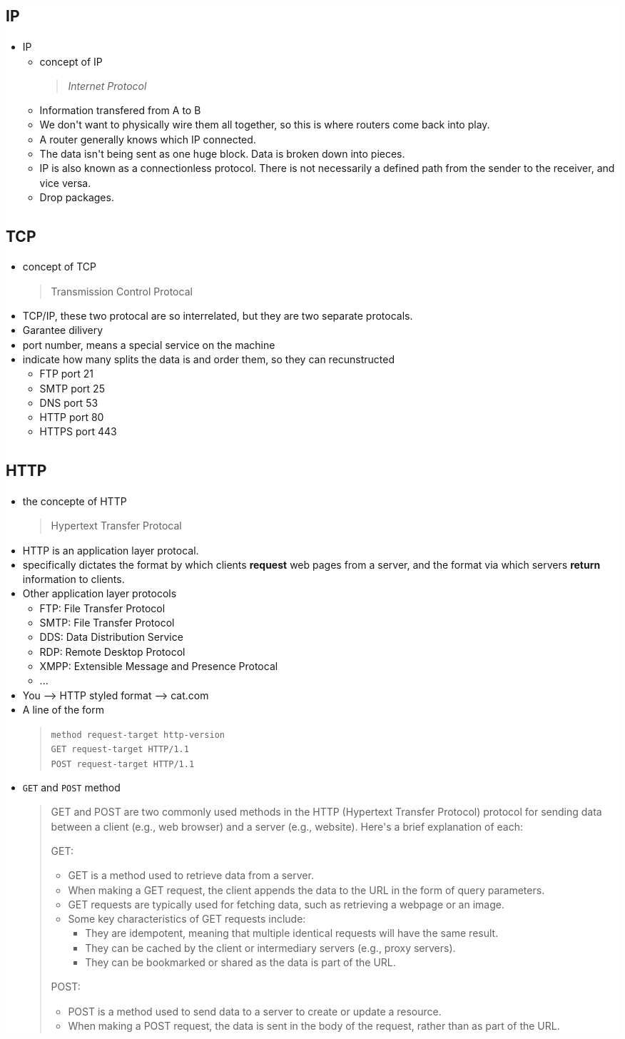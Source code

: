 ## IP
- IP
    - concept of IP
        > *Internet Protocol*
    - Information transfered from A to B
    - We don't want to physically wire them all together, so this is where routers come back into play.
    - A router generally knows which IP connected.
    - The data isn't being sent as one huge block. Data is broken down into pieces.
    - IP is also known as a connectionless protocol. There is not necessarily a defined path from the sender to the receiver, and vice versa.
    - Drop packages.
## TCP
- concept of TCP
    > Transmission Control Protocal
- TCP/IP, these two protocal are so interrelated, but they are two separate protocals.
- Garantee dilivery
- port number, means a special service on the machine  
- indicate how many splits the data is and order them, so they can recunstructed
    - FTP port 21
    - SMTP port 25
    - DNS port 53
    - HTTP port 80
    - HTTPS port 443
## HTTP
- the concepte of HTTP
    > Hypertext Transfer Protocal
- HTTP is an application layer protocal.
- specifically dictates the format by which clients **request** web pages from a server, and the format via which servers **return** information to clients.
- Other application layer protocols
    - FTP: File Transfer Protocol
    - SMTP: File Transfer Protocol
    - DDS: Data Distribution Service
    - RDP: Remote Desktop Protocol
    - XMPP: Extensible Message and Presence Protocal
    - ...
- You --> HTTP styled format --> cat.com
- A line of the form
    > `method request-target http-version`  
    > `GET request-target HTTP/1.1`  
    > `POST request-target HTTP/1.1`  
- `GET` and `POST` method
    > GET and POST are two commonly used methods in the HTTP (Hypertext Transfer Protocol) protocol for sending data between a client (e.g., web browser) and a server (e.g., website). Here's a brief explanation of each:
    > 
    > GET:
    > - GET is a method used to retrieve data from a server.
    > - When making a GET request, the client appends the data to the URL in the form of query parameters.
    > - GET requests are typically used for fetching data, such as retrieving a webpage or an image.
    > - Some key characteristics of GET requests include:
    >   - They are idempotent, meaning that multiple identical requests will have the same result.
    >   - They can be cached by the client or intermediary servers (e.g., proxy servers).
    >   - They can be bookmarked or shared as the data is part of the URL.
    > 
    > POST:
    > - POST is a method used to send data to a server to create or update a resource.
    > - When making a POST request, the data is sent in the body of the request, rather than as part of the URL.
